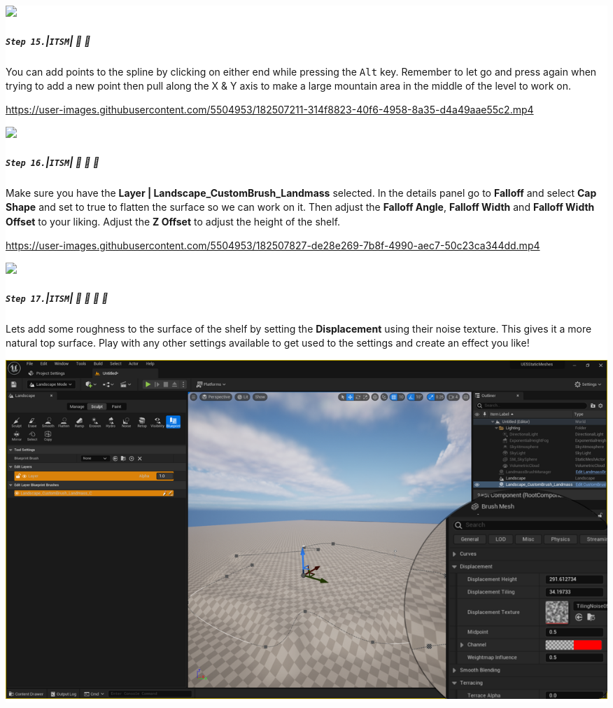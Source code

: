 
![](../images/line2.png)

##### `Step 15.`\|`ITSM`| :large_blue_diamond: :small_orange_diamond: 

You can add points to the spline by clicking on either end while pressing the <kbd>Alt</kbd> key.  Remember to let go and press again when trying to add a new point then pull along the X & Y axis to make a large mountain area in the middle of the level to work on.

https://user-images.githubusercontent.com/5504953/182507211-314f8823-40f6-4958-8a35-d4a49aae55c2.mp4

![](../images/line2.png)

##### `Step 16.`\|`ITSM`| :large_blue_diamond: :small_orange_diamond:   :small_blue_diamond: 

Make sure you have the **Layer | Landscape_CustomBrush_Landmass** selected.  In the details panel go to **Falloff** and select **Cap Shape** and set to true to flatten the surface so we can work on it.  Then adjust the **Falloff Angle**, **Falloff Width** and **Falloff Width Offset** to your liking.  Adjust the **Z Offset** to adjust the height of the shelf.

https://user-images.githubusercontent.com/5504953/182507827-de28e269-7b8f-4990-aec7-50c23ca344dd.mp4

![](../images/line2.png)

##### `Step 17.`\|`ITSM`| :large_blue_diamond: :small_orange_diamond: :small_blue_diamond: :small_blue_diamond:

Lets add some roughness to the surface of the shelf by setting the 
**Displacement** using their noise texture. This gives it a more natural top surface.  Play with any other settings available to get used to the settings and create an effect you like!

![click on center of level](images/displacement.png)
